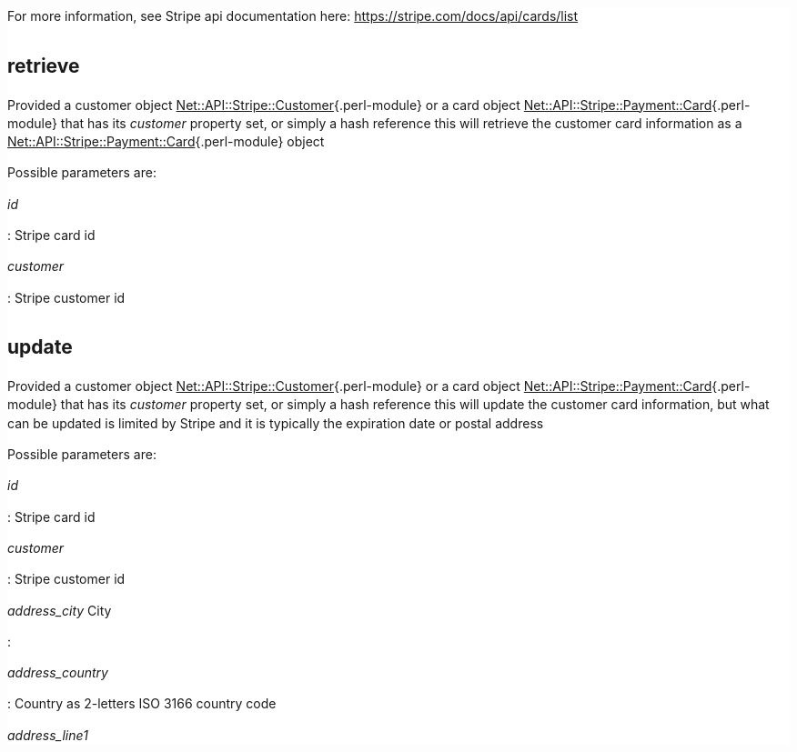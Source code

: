 For more information, see Stripe api documentation here:
<https://stripe.com/docs/api/cards/list>

retrieve
--------

Provided a customer object
[Net::API::Stripe::Customer](https://metacpan.org/pod/Net::API::Stripe::Customer){.perl-module}
or a card object
[Net::API::Stripe::Payment::Card](https://metacpan.org/pod/Net::API::Stripe::Payment::Card){.perl-module}
that has its *customer* property set, or simply a hash reference this
will retrieve the customer card information as a
[Net::API::Stripe::Payment::Card](https://metacpan.org/pod/Net::API::Stripe::Payment::Card){.perl-module}
object

Possible parameters are:

*id*

:   Stripe card id

*customer*

:   Stripe customer id

update
------

Provided a customer object
[Net::API::Stripe::Customer](https://metacpan.org/pod/Net::API::Stripe::Customer){.perl-module}
or a card object
[Net::API::Stripe::Payment::Card](https://metacpan.org/pod/Net::API::Stripe::Payment::Card){.perl-module}
that has its *customer* property set, or simply a hash reference this
will update the customer card information, but what can be updated is
limited by Stripe and it is typically the expiration date or postal
address

Possible parameters are:

*id*

:   Stripe card id

*customer*

:   Stripe customer id

*address\_city* City

:   

*address\_country*

:   Country as 2-letters ISO 3166 country code

*address\_line1*
